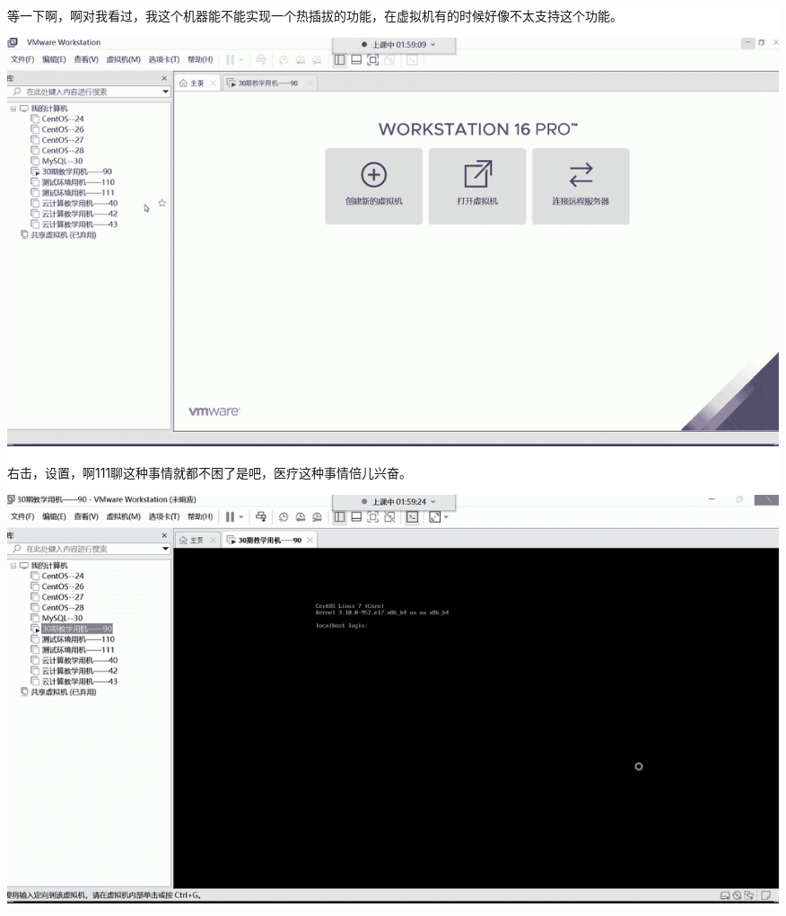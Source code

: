 等一下啊，啊对我看过，我这个机器能不能实现一个热插拔的功能，在虚拟机有的时候好像不太支持这个功能。

![](img/9d2cc618fab23493e5dc767f070739b8_18.png)

右击，设置，啊111聊这种事情就都不困了是吧，医疗这种事情倍儿兴奋。

![](img/9d2cc618fab23493e5dc767f070739b8_20.png)
